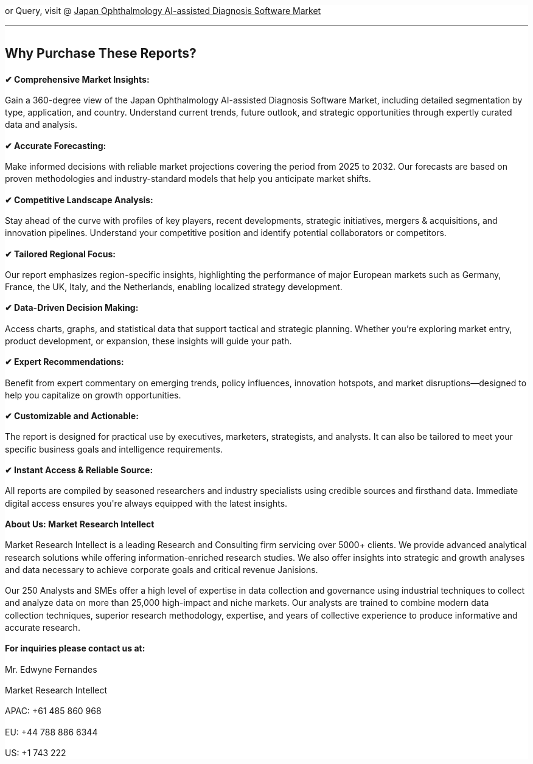 or Query, visit&nbsp;@</strong>&nbsp;</span><span class="font-[700]"><a href="https://www.marketresearchintellect.com/product/ophthalmology-ai-assisted-diagnosis-software-market/?utm_source=Linkedin&utm_medium=019" target="_blank" data-tracking-control-name="article-ssr-frontend-pulse_little-text-block" data-tracking-will-navigate="" data-test-link="">Japan Ophthalmology AI-assisted Diagnosis Software Market</a></span></p></blockquote><hr /><h2>Why Purchase These Reports?</h2><p><strong>✔ Comprehensive Market Insights:</strong></p><p>Gain a 360-degree view of the Japan Ophthalmology AI-assisted Diagnosis Software Market, including detailed segmentation by type, application, and country. Understand current trends, future outlook, and strategic opportunities through expertly curated data and analysis.</p><p><strong>✔ Accurate Forecasting:</strong></p><p>Make informed decisions with reliable market projections covering the period from 2025 to 2032. Our forecasts are based on proven methodologies and industry-standard models that help you anticipate market shifts.</p><p><strong>✔ Competitive Landscape Analysis:</strong></p><p>Stay ahead of the curve with profiles of key players, recent developments, strategic initiatives, mergers &amp; acquisitions, and innovation pipelines. Understand your competitive position and identify potential collaborators or competitors.</p><p><strong>✔ Tailored Regional Focus:</strong></p><p>Our report emphasizes region-specific insights, highlighting the performance of major European markets such as Germany, France, the UK, Italy, and the Netherlands, enabling localized strategy development.</p><p><strong>✔ Data-Driven Decision Making:</strong></p><p>Access charts, graphs, and statistical data that support tactical and strategic planning. Whether you&rsquo;re exploring market entry, product development, or expansion, these insights will guide your path.</p><p><strong>✔ Expert Recommendations:</strong></p><p>Benefit from expert commentary on emerging trends, policy influences, innovation hotspots, and market disruptions&mdash;designed to help you capitalize on growth opportunities.</p><p><strong>✔ Customizable and Actionable:</strong></p><p>The report is designed for practical use by executives, marketers, strategists, and analysts. It can also be tailored to meet your specific business goals and intelligence requirements.</p><p><strong>✔ Instant Access &amp; Reliable Source:</strong></p><p>All reports are compiled by seasoned researchers and industry specialists using credible sources and firsthand data. Immediate digital access ensures you're always equipped with the latest insights.</p><p><strong><span class="font-[700]">About Us: Market Research Intellect</span></strong></p><p><span class="">Market Research Intellect is a leading Research and Consulting firm servicing over 5000+ clients. We provide advanced analytical research solutions while offering information-enriched research studies.&nbsp;</span>We also offer insights into strategic and growth analyses and data necessary to achieve corporate goals and critical revenue Janisions.</p><p><span class="">Our 250 Analysts and SMEs offer a high level of expertise in data collection and governance using industrial techniques to collect and analyze data on more than 25,000 high-impact and niche markets. Our analysts are trained to combine modern data collection techniques, superior research methodology, expertise, and years of collective experience to produce informative and accurate research.</span></p><p><strong>For inquiries please contact us at:</strong></p><p>Mr. Edwyne Fernandes</p><p>Market Research Intellect</p><p>APAC: +61 485 860 968</p><p>EU: +44 788 886 6344</p><p>US: +1 743 222